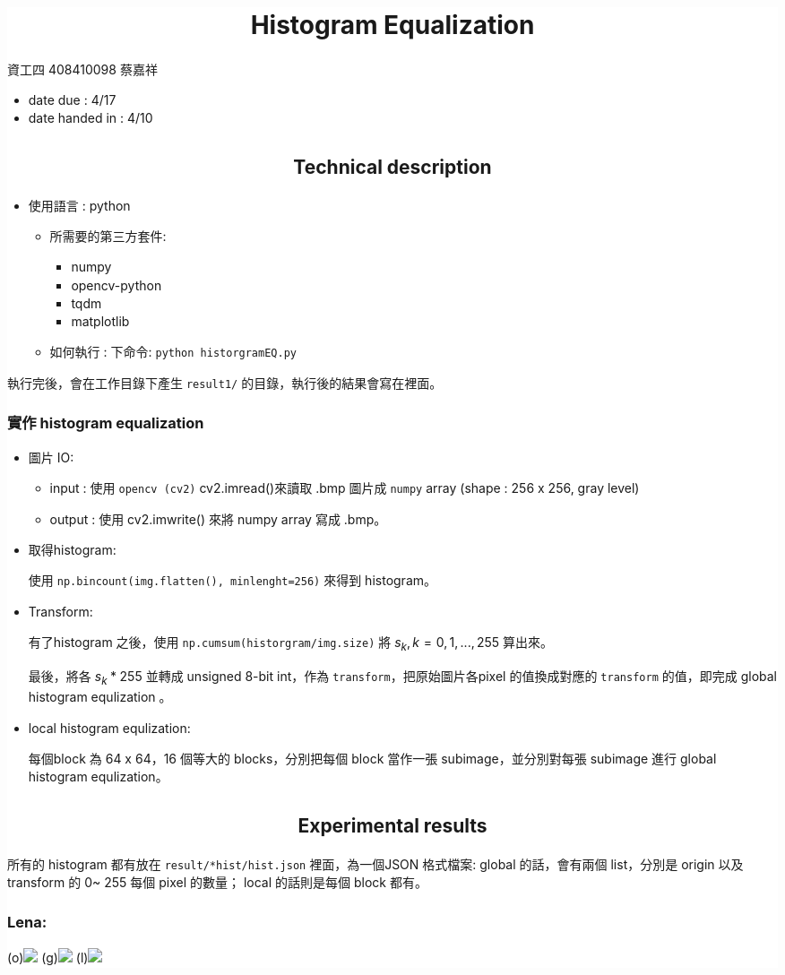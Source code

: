 # <center>Histogram Equalization</center>

資工四 408410098 蔡嘉祥

- date due : 4/17 
- date handed in : 4/10

<div style="break-after: page; page-break-after: always;"></div>

## <center>Technical description</center>

- 使用語言 : python 
  - 所需要的第三方套件: 
    - numpy 
    - opencv-python
    - tqdm 
    - matplotlib
  
  - 如何執行 : 下命令: ```python historgramEQ.py```

執行完後，會在工作目錄下產生 ```result1/``` 的目錄，執行後的結果會寫在裡面。

### 實作 histogram equalization
- 圖片 IO:
    
  - input : 使用 ```opencv (cv2)``` cv2.imread()來讀取 .bmp 圖片成 ```numpy``` array (shape : 256 x 256, gray level)
  
  - output : 使用 cv2.imwrite() 來將 numpy array 寫成 .bmp。

- 取得histogram: 
    
    使用 ```np.bincount(img.flatten(), minlenght=256)``` 來得到 histogram。 

- Transform:
   
   有了histogram 之後，使用  ```np.cumsum(historgram/img.size)``` 將 $s_k,k=0,1,...,255$ 算出來。

   最後，將各 $s_k*255$ 並轉成 unsigned 8-bit int，作為 ```transform```，把原始圖片各pixel 的值換成對應的 ```transform``` 的值，即完成 global histogram equlization 。

- local histogram equlization:
    
    每個block 為 64 x 64，16 個等大的 blocks，分別把每個 block 當作一張 subimage，並分別對每張 subimage 進行 global histogram equlization。

<div style="break-after: page; page-break-after: always;"></div>

## <center>Experimental results</center>

所有的 histogram 都有放在 ```result/*hist/hist.json``` 裡面，為一個JSON 格式檔案: global 的話，會有兩個 list，分別是 origin 以及 transform 的 0~ 255 每個 pixel 的數量； local 的話則是每個 block 都有。

### Lena:

(o)<img src="HW1_test_image/Lena.bmp" width="30%">
(g)<img src="result/globalhist/Lena/Lena.bmp" width="30%">
(l)<img src="result/localhist/Lena/Lena.bmp" width="30%">
